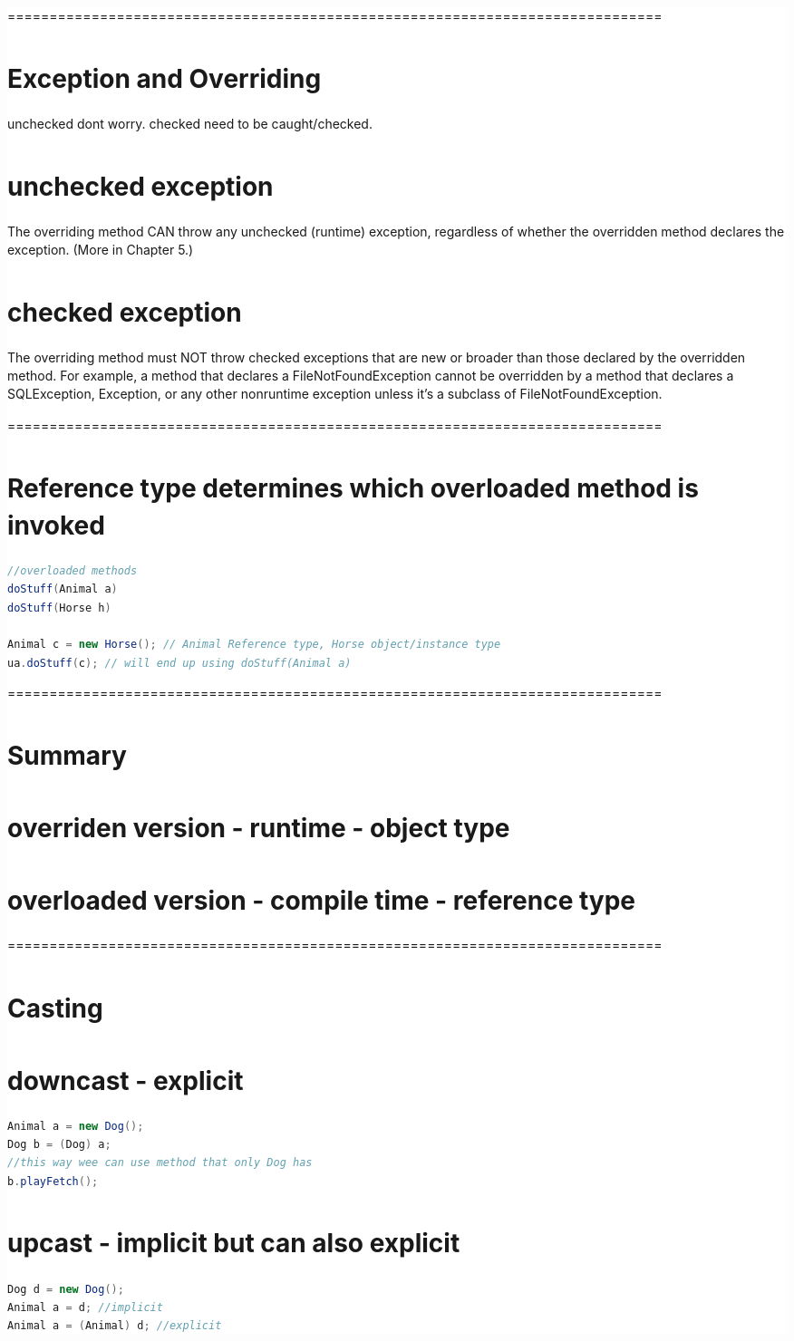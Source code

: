 ==============================================================================
# Exception and Overriding
unchecked dont worry. checked need to be caught/checked.

# unchecked exception
The overriding method CAN throw any unchecked (runtime) exception, regardless of whether the overridden method declares the exception. (More in Chapter 5.)

# checked exception
The overriding method must NOT throw checked exceptions that are new or broader than those declared by the overridden method. For example, a method that declares a FileNotFoundException cannot be overridden by a method that declares a SQLException, Exception, or any other nonruntime exception unless it’s a subclass of FileNotFoundException.

==============================================================================
#  Reference type determines which overloaded method is invoked

```java
//overloaded methods
doStuff(Animal a)
doStuff(Horse h)

Animal c = new Horse(); // Animal Reference type, Horse object/instance type
ua.doStuff(c); // will end up using doStuff(Animal a)
```

==============================================================================
# Summary
# overriden version - runtime - object type
# overloaded version - compile time - reference type

==============================================================================
# Casting
# downcast - explicit
```java
Animal a = new Dog();
Dog b = (Dog) a;
//this way wee can use method that only Dog has
b.playFetch();
```
# upcast - implicit but can also explicit 
```java
Dog d = new Dog();
Animal a = d; //implicit
Animal a = (Animal) d; //explicit
```
